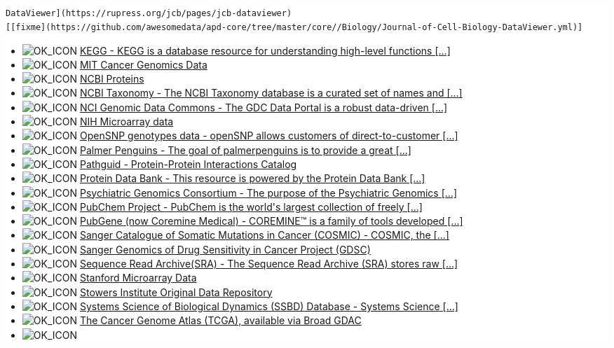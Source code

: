     DataViewer](https://rupress.org/jcb/pages/jcb-dataviewer)
    [[fixme](https://github.com/awesomedata/apd-core/tree/master/core//Biology/Journal-of-Cell-Biology-DataViewer.yml)]
-   ![OK\_ICON](https://raw.githubusercontent.com/awesomedata/apd-core/master/deploy/ok-24.png)
    [KEGG - KEGG is a database resource for understanding high-level
    functions [...]](http://www.genome.jp/kegg/)
-   ![OK\_ICON](https://raw.githubusercontent.com/awesomedata/apd-core/master/deploy/ok-24.png)
    [MIT Cancer Genomics
    Data](http://www.broadinstitute.org/cgi-bin/cancer/datasets.cgi)
-   ![OK\_ICON](https://raw.githubusercontent.com/awesomedata/apd-core/master/deploy/ok-24.png)
    [NCBI
    Proteins](http://www.ncbi.nlm.nih.gov/guide/proteins/#databases)
-   ![OK\_ICON](https://raw.githubusercontent.com/awesomedata/apd-core/master/deploy/ok-24.png)
    [NCBI Taxonomy - The NCBI Taxonomy database is a curated set of
    names and [...]](http://www.ncbi.nlm.nih.gov/taxonomy)
-   ![OK\_ICON](https://raw.githubusercontent.com/awesomedata/apd-core/master/deploy/ok-24.png)
    [NCI Genomic Data Commons - The GDC Data Portal is a robust
    data-driven
    [...]](https://gdc.cancer.gov/access-data/gdc-data-portal)
-   ![OK\_ICON](https://raw.githubusercontent.com/awesomedata/apd-core/master/deploy/ok-24.png)
    [NIH Microarray
    data](ftp://ftp.ncbi.nih.gov/pub/geo/DATA/supplementary/series/GSE6532/)
-   ![OK\_ICON](https://raw.githubusercontent.com/awesomedata/apd-core/master/deploy/ok-24.png)
    [OpenSNP genotypes data - openSNP allows customers of
    direct-to-customer [...]](https://opensnp.org/)
-   ![OK\_ICON](https://raw.githubusercontent.com/awesomedata/apd-core/master/deploy/ok-24.png)
    [Palmer Penguins - The goal of palmerpenguins is to provide a great
    [...]](https://allisonhorst.github.io/palmerpenguins/)
-   ![OK\_ICON](https://raw.githubusercontent.com/awesomedata/apd-core/master/deploy/ok-24.png)
    [Pathguid - Protein-Protein Interactions
    Catalog](http://www.pathguide.org/)
-   ![OK\_ICON](https://raw.githubusercontent.com/awesomedata/apd-core/master/deploy/ok-24.png)
    [Protein Data Bank - This resource is powered by the Protein Data
    Bank [...]](http://www.rcsb.org/)
-   ![OK\_ICON](https://raw.githubusercontent.com/awesomedata/apd-core/master/deploy/ok-24.png)
    [Psychiatric Genomics Consortium - The purpose of the Psychiatric
    Genomics [...]](https://www.med.unc.edu/pgc/downloads)
-   ![OK\_ICON](https://raw.githubusercontent.com/awesomedata/apd-core/master/deploy/ok-24.png)
    [PubChem Project - PubChem is the world's largest collection of
    freely [...]](https://pubchem.ncbi.nlm.nih.gov/)
-   ![OK\_ICON](https://raw.githubusercontent.com/awesomedata/apd-core/master/deploy/ok-24.png)
    [PubGene (now Coremine Medical) - COREMINE™ is a family of tools
    developed [...]](https://www.coremine.com/)
-   ![OK\_ICON](https://raw.githubusercontent.com/awesomedata/apd-core/master/deploy/ok-24.png)
    [Sanger Catalogue of Somatic Mutations in Cancer (COSMIC) - COSMIC,
    the [...]](http://cancer.sanger.ac.uk/cosmic)
-   ![OK\_ICON](https://raw.githubusercontent.com/awesomedata/apd-core/master/deploy/ok-24.png)
    [Sanger Genomics of Drug Sensitivity in Cancer Project
    (GDSC)](http://www.cancerrxgene.org/)
-   ![OK\_ICON](https://raw.githubusercontent.com/awesomedata/apd-core/master/deploy/ok-24.png)
    [Sequence Read Archive(SRA) - The Sequence Read Archive (SRA) stores
    raw [...]](http://www.ncbi.nlm.nih.gov/Traces/sra/)
-   ![OK\_ICON](https://raw.githubusercontent.com/awesomedata/apd-core/master/deploy/ok-24.png)
    [Stanford Microarray Data](http://smd.stanford.edu/)
-   ![OK\_ICON](https://raw.githubusercontent.com/awesomedata/apd-core/master/deploy/ok-24.png)
    [Stowers Institute Original Data
    Repository](http://www.stowers.org/research/publications/odr)
-   ![OK\_ICON](https://raw.githubusercontent.com/awesomedata/apd-core/master/deploy/ok-24.png)
    [Systems Science of Biological Dynamics (SSBD) Database - Systems
    Science [...]](http://ssbd.qbic.riken.jp)
-   ![OK\_ICON](https://raw.githubusercontent.com/awesomedata/apd-core/master/deploy/ok-24.png)
    [The Cancer Genome Atlas (TCGA), available via Broad
    GDAC](https://gdac.broadinstitute.org/)
-   ![OK\_ICON](https://raw.githubusercontent.com/awesomedata/apd-core/master/deploy/ok-24.png)
